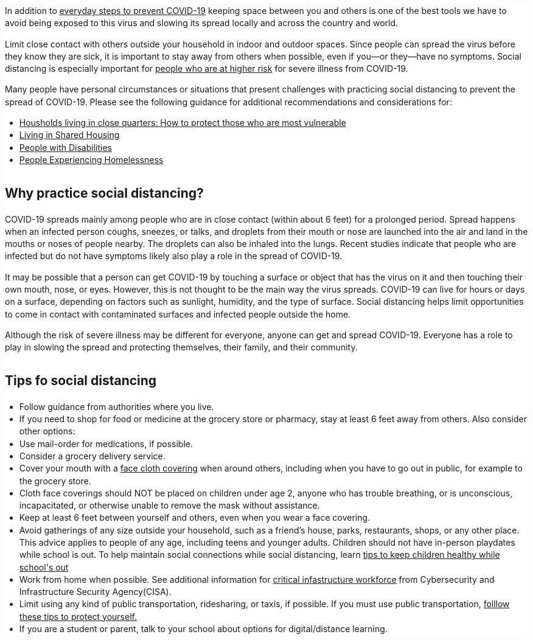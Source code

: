 In addition to [everyday steps to prevent COVID-19](https://www.cdc.gov/coronavirus/2019-ncov/prevent-getting-sick/prevention.html) keeping space between you and others is one of the best tools we have to avoid being exposed to this virus and slowing its spread locally and across the country and world.

Limit close contact with others outside your household in indoor and outdoor spaces. Since people can spread the virus before they know they are sick, it is important to stay away from others when possible, even if you—or they—have no symptoms. Social distancing is especially important for [people who are at higher risk](https://www.cdc.gov/coronavirus/2019-ncov/need-extra-precautions/people-at-higher-risk.html) for severe illness from COVID-19.

Many people have personal circumstances or situations that present challenges with practicing social distancing to prevent the spread of COVID-19.  Please see the following guidance for additional recommendations and considerations for:
* [Housholds living in close quarters: How to protect those who are most vulnerable](https://www.cdc.gov/coronavirus/2019-ncov/daily-life-coping/living-in-close-quarters.html)
* [Living in Shared Housing](https://www.cdc.gov/coronavirus/2019-ncov/daily-life-coping/shared-housing/index.html)
* [People with Disabilities](https://www.cdc.gov/coronavirus/2019-ncov/need-extra-precautions/people-with-disabilities.html)
* [People Experiencing Homelessness](https://www.cdc.gov/coronavirus/2019-ncov/need-extra-precautions/homelessness.html)

## Why practice social distancing?
COVID-19 spreads mainly among people who are in close contact (within about 6 feet) for a prolonged period. Spread happens when an infected person coughs, sneezes, or talks, and droplets from their mouth or nose are launched into the air and land in the mouths or noses of people nearby. The droplets can also be inhaled into the lungs. Recent studies indicate that people who are infected but do not have symptoms likely also play a role in the spread of COVID-19.

It may be possible that a person can get COVID-19 by touching a surface or object that has the virus on it and then touching their own mouth, nose, or eyes. However, this is not thought to be the main way the virus spreads. COVID-19 can live for hours or days on a surface, depending on factors such as sunlight, humidity, and the type of surface. Social distancing helps limit opportunities to come in contact with contaminated surfaces and infected people outside the home.

Although the risk of severe illness may be different for everyone, anyone can get and spread COVID-19. Everyone has a role to play in slowing the spread and protecting themselves, their family, and their community.
## Tips fo social distancing
* Follow guidance from authorities where you live.
* If you need to shop for food or medicine at the grocery store or pharmacy, stay at least 6 feet away from others. Also consider other options:
* Use mail-order for medications, if possible.
* Consider a grocery delivery service.
* Cover your mouth with a [face cloth covering](https://www.cdc.gov/coronavirus/2019-ncov/prevent-getting-sick/diy-cloth-face-coverings.html) when around others, including when you have to go out in public, for example to the grocery store.
* Cloth face coverings should NOT be placed on children under age 2, anyone who has trouble breathing, or is unconscious, incapacitated, or otherwise unable to remove the mask without assistance.
* Keep at least 6 feet between yourself and others, even when you wear a face covering.
* Avoid gatherings of any size outside your household, such as a friend’s house, parks, restaurants, shops, or any other place. This advice applies to people of any age, including teens and younger adults. Children should not have in-person playdates while school is out. To help maintain social connections while social distancing, learn [tips to keep children healthy while school's out](https://www.cdc.gov/coronavirus/2019-ncov/daily-life-coping/children.html)
* Work from home when possible. See additional information for [critical infastructure workforce](https://www.cisa.gov/critical-infrastructure-sectors) from Cybersecurity and Infrastructure Security Agency(CISA).
* Limit using any kind of public transportation, ridesharing, or taxis, if possible. If you must use public transportation, [folllow these tips to protect yourself.](https://www.cdc.gov/coronavirus/2019-ncov/daily-life-coping/using-transportation.html)
* If you are a student or parent, talk to your school about options for digital/distance learning.
